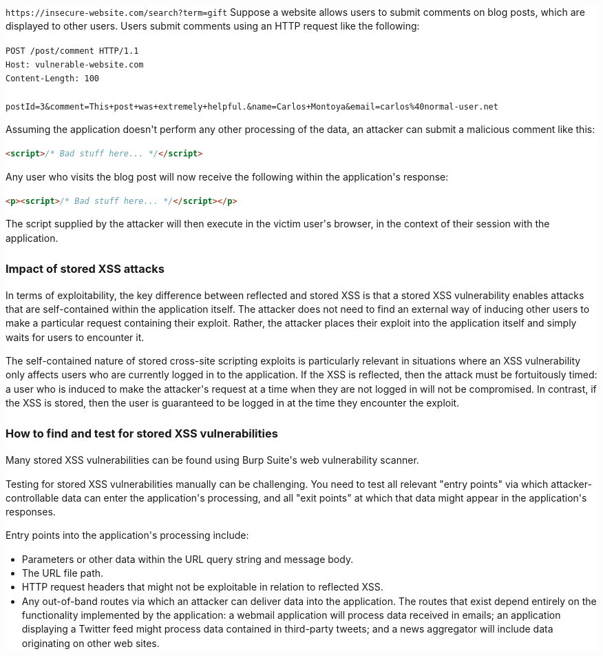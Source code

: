 ```https://insecure-website.com/search?term=gift```
Suppose a website allows users to submit comments on blog posts, which are displayed to other users. Users submit comments using an HTTP request like the following:

```
POST /post/comment HTTP/1.1
Host: vulnerable-website.com
Content-Length: 100

postId=3&comment=This+post+was+extremely+helpful.&name=Carlos+Montoya&email=carlos%40normal-user.net
```

Assuming the application doesn't perform any other processing of the data, an attacker can submit a malicious comment like this:

```html 
<script>/* Bad stuff here... */</script>
```

Any user who visits the blog post will now receive the following within the application's response:

```html
<p><script>/* Bad stuff here... */</script></p>
```

The script supplied by the attacker will then execute in the victim user's browser, in the context of their session with the application.

### Impact of stored XSS attacks

In terms of exploitability, the key difference between reflected and stored XSS is that a stored XSS vulnerability enables attacks that are self-contained within the application itself.  The attacker does not need to find an external way of inducing other users to make a particular request containing their exploit. Rather, the attacker places their exploit into the application itself and simply waits for users to encounter it.  

The self-contained nature of stored cross-site scripting exploits is particularly relevant in situations where an XSS vulnerability only affects users who are currently logged in to the application. If the XSS is reflected, then the attack must be fortuitously timed: a user who is induced to make the attacker's request at a time when they are not logged in will not be compromised. In contrast, if the XSS is stored, then the user is guaranteed to be logged in at the time they encounter the exploit.

### How to find and test for stored XSS vulnerabilities

Many stored XSS vulnerabilities can be found using Burp Suite's web vulnerability scanner.

Testing for stored XSS vulnerabilities manually can be challenging. You need to test all relevant "entry points" via which attacker-controllable data can enter the application's processing, and all "exit points" at which that data might appear in the application's responses.

Entry points into the application's processing include:

- Parameters or other data within the URL query string and message body.
- The URL file path.
- HTTP request headers that might not be exploitable in relation to reflected XSS.
- Any out-of-band routes via which an attacker can deliver data into the application. The routes that exist depend entirely on the functionality implemented by the application: a webmail application will process data received in emails; an application displaying a Twitter feed might process data contained in third-party tweets; and a news aggregator will include data originating on other web sites.
